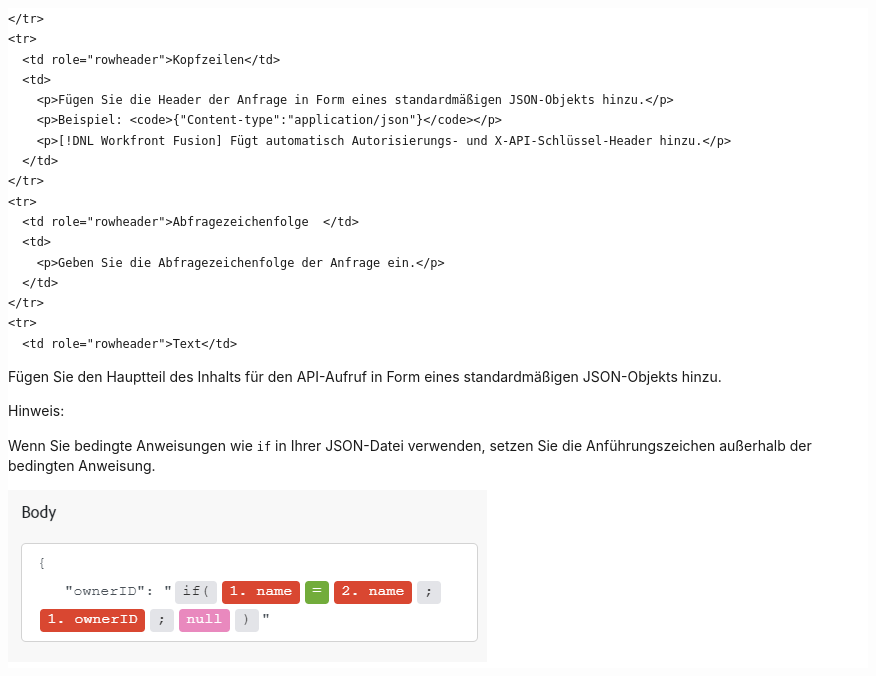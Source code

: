     </tr>
    <tr>
      <td role="rowheader">Kopfzeilen</td>
      <td>
        <p>Fügen Sie die Header der Anfrage in Form eines standardmäßigen JSON-Objekts hinzu.</p>
        <p>Beispiel: <code>{"Content-type":"application/json"}</code></p>
        <p>[!DNL Workfront Fusion] Fügt automatisch Autorisierungs- und X-API-Schlüssel-Header hinzu.</p>
      </td>
    </tr>
    <tr>
      <td role="rowheader">Abfragezeichenfolge  </td>
      <td>
        <p>Geben Sie die Abfragezeichenfolge der Anfrage ein.</p>
      </td>
    </tr>
    <tr>
      <td role="rowheader">Text</td>
   <td> <p>Fügen Sie den Hauptteil des Inhalts für den API-Aufruf in Form eines standardmäßigen JSON-Objekts hinzu.</p> <p>Hinweis:  <p>Wenn Sie bedingte Anweisungen wie <code>if</code> in Ihrer JSON-Datei verwenden, setzen Sie die Anführungszeichen außerhalb der bedingten Anweisung.</p> 
     <div class="example" data-mc-autonum="<b>Example: </b>"> 
      <p> <img src="assets/quotes-in-json-350x120.png" style="width: 350;height: 120;"> </p> 
     </div> </p> </td>     </tr>
  </tbody>
</table>










